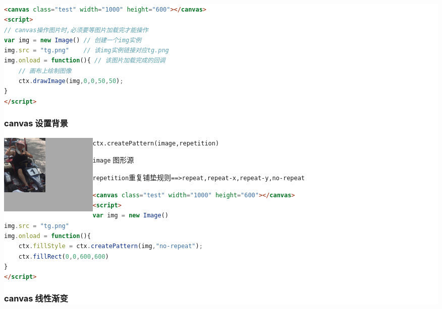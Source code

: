 ~~~html
<canvas class="test" width="1000" height="600"></canvas>
<script>
// canvas操作图片时,必须要等图片加载完才能操作
var img = new Image() // 创建一个img实例
img.src = "tg.png"	  // 该img实例链接对应tg.png
img.onload = function(){ // 该图片加载完成的回调
    // 画布上绘制图像
	ctx.drawImage(img,0,0,50,50);
}
</script>
~~~



### canvas 设置背景

<img src=" img/HTM5 JavaScript/10.png" alt="10" style="zoom:50%;float:left" /> `ctx.createPattern(image,repetition)`

`image` 图形源		

`repetition`重复铺垫规则`==>repeat,repeat-x,repeat-y,no-repeat`

~~~html
<canvas class="test" width="1000" height="600"></canvas>
<script>
var img = new Image()
img.src = "tg.png"	 
img.onload = function(){ 
    ctx.fillStyle = ctx.createPattern(img,"no-repeat");
	ctx.fillRect(0,0,600,600)
}
</script>
~~~



### canvas 线性渐变
